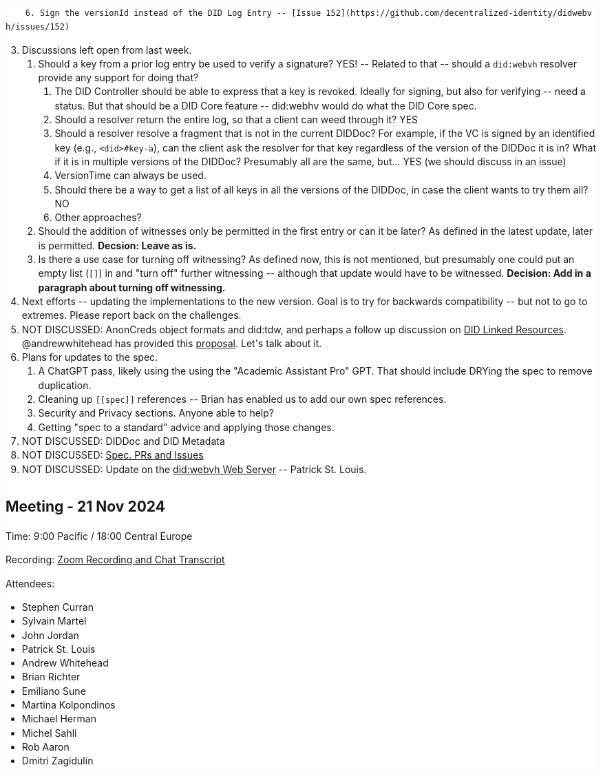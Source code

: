         6. Sign the versionId instead of the DID Log Entry -- [Issue 152](https://github.com/decentralized-identity/didwebvh/issues/152)
3. Discussions left open from last week.
    1. Should a key from a prior log entry be used to verify a signature? YES! --  Related to that -- should a `did:webvh` resolver provide any support for doing that?
        1. The DID Controller should be able to express that a key is revoked.  Ideally for signing, but also for verifying -- need a status. But that should be a DID Core feature -- did:webhv would do what the DID Core spec.
        2. Should a resolver return the entire log, so that a client can weed through it? YES
        3. Should a resolver resolve a fragment that is not in the current DIDDoc?  For example, if the VC is signed by an identified key (e.g., `<did>#key-a`), can the client ask the resolver for that key regardless of the version of the DIDDoc it is in? What if it is in multiple versions of the DIDDoc?  Presumably all are the same, but... YES (we should discuss in an issue)
        4. VersionTime can always be used.
        5. Should there be a way to get a list of all keys in all the versions of the DIDDoc, in case the client wants to try them all? NO
        6. Other approaches?
    2. Should the addition of witnesses only be permitted in the first entry or can it be later?  As defined in the latest update, later is permitted.  **Decsion: Leave as is.**
    4. Is there a use case for turning off witnessing? As defined now, this is not mentioned, but presumably one could put an empty list (`[]`) in and "turn off" further witnessing -- although that update would have to be witnessed. **Decision: Add in a paragraph about turning off witnessing.**
4. Next efforts -- updating the implementations to the new version. Goal is to try for backwards compatibility -- but not to go to extremes. Please report back on the challenges. 
4. NOT DISCUSSED: AnonCreds object formats and did:tdw, and perhaps a follow up discussion on [DID Linked Resources](https://w3c-ccg.github.io/DID-Linked-Resources/). @andrewwhitehead has provided this [proposal](https://hackmd.io/@andrewwhitehead/HkNC44z71g). Let's talk about it.
5. Plans for updates to the spec.
    1. A ChatGPT pass, likely using the using the "Academic Assistant Pro" GPT. That should include DRYing the spec to remove duplication.
    2. Cleaning up `[[spec]]` references -- Brian has enabled us to add our own spec references.
    3. Security and Privacy sections. Anyone able to help?
    4. Getting "spec to a standard" advice and applying those changes.
6. NOT DISCUSSED: DIDDoc and DID Metadata
7. NOT DISCUSSED: [Spec. PRs and Issues](https://github.com/decentralized-identity/trustdidweb/issues)
8. NOT DISCUSSED: Update on the [did:webvh Web Server](https://github.com/decentralized-identity/trustdidweb-server-py) -- Patrick St. Louis.

## Meeting - 21 Nov 2024

Time: 9:00 Pacific / 18:00 Central Europe

Recording: [Zoom Recording and Chat Transcript](https://us02web.zoom.us/rec/share/UsNpfqags9z3oprz-DbXQZQX-xPEnJlBZhTn8AWfY-35hNdFkBk9QJQfVKXmU867.mbd57z9owlBoP-oi)

Attendees:

- Stephen Curran
- Sylvain Martel
- John Jordan
- Patrick St. Louis
- Andrew Whitehead
- Brian Richter
- Emiliano Sune
- Martina Kolpondinos
- Michael Herman
- Michel Sahli
- Rob Aaron
- Dmitri Zagidulin


[did:webvh Specification license]: https://github.com/decentralized-identity/didwebvh/blob/main/LICENSE.md
[join DIF]: https://identity.foundation/join
[sign the WG charter]: https://bit.ly/DIF-WG-select1
[Calendar entry]: https://calendar.google.com/event?action=TEMPLATE&tmeid=NG5jYWowbmZsdWNzM21tYjBsbDIzdG50ZzFfMjAyNDA5MTJUMTYwMDAwWiBkZWNlbnRyYWxpemVkLmlkZW50aXR5QG0&tmsrc=decentralized.identity%40gmail.com&scp=ALL
[Zoom Room]: https://us02web.zoom.us/j/83119969275?pwd=IZTuXgGLtdLPjPLuB6q8zHXazxHSsU.1
[DIF Code of Conduct]: https://github.com/decentralized-identity/org/blob/master/code-of-conduct.md
[ID WG participation tracking]: https://docs.google.com/spreadsheets/d/12hFa574v5PRrKfzIKMgDTjxuU6lvtBhrmLspfKkN4oE/edit#gid=0
[operations@identity.foundation]: mailto:operations@identity.foundation
[did:tdw Specification license]: https://github.com/decentralized-identity/trustdidweb/blob/main/LICENSE.md
[Agenda]: https://github.com/decentralized-identity/trustdidweb/blob/main/agenda.md
[Specification]: https://identity.foundation/didwevbvh
[Python]: https://github.com/decentralized-identity/didwebvh-py
[TS]: https://github.com/decentralized-identity/didwebvh-ts
[Server-Py]: https://github.com/decentralized-identity/didwebvh-server-py
[Rust]: https://github.com/decentralized-identity/didwebvh-rs
[Test Suite]: https://github.com/decentralized-identity/didwebvh-test-suite
[Agenda]: https://github.com/decentralized-identity/didwebvh/tree/main/agenda.md
